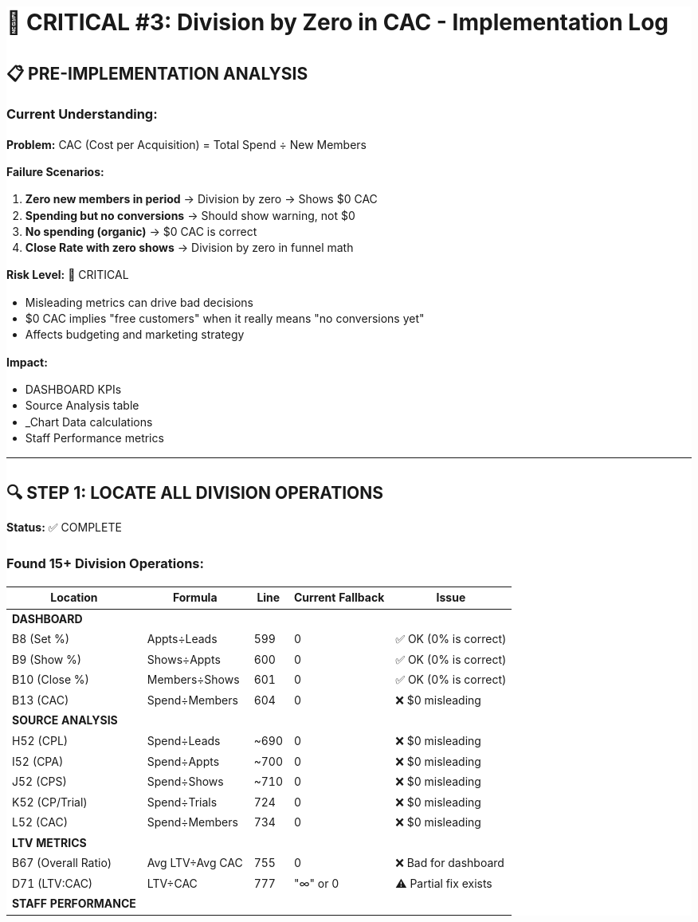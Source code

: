 # 🔧 CRITICAL #3: Division by Zero in CAC - Implementation Log

## 📋 PRE-IMPLEMENTATION ANALYSIS

### **Current Understanding:**

**Problem:**
CAC (Cost per Acquisition) = Total Spend ÷ New Members

**Failure Scenarios:**
1. **Zero new members in period** → Division by zero → Shows $0 CAC
2. **Spending but no conversions** → Should show warning, not $0
3. **No spending (organic)** → $0 CAC is correct
4. **Close Rate with zero shows** → Division by zero in funnel math

**Risk Level:** 🔴 CRITICAL
- Misleading metrics can drive bad decisions
- $0 CAC implies "free customers" when it really means "no conversions yet"
- Affects budgeting and marketing strategy

**Impact:**
- DASHBOARD KPIs
- Source Analysis table
- _Chart Data calculations
- Staff Performance metrics

---

## 🔍 STEP 1: LOCATE ALL DIVISION OPERATIONS

**Status:** ✅ COMPLETE

### **Found 15+ Division Operations:**

| Location | Formula | Line | Current Fallback | Issue |
|----------|---------|------|------------------|-------|
| **DASHBOARD** ||||
| B8 (Set %) | Appts÷Leads | 599 | 0 | ✅ OK (0% is correct) |
| B9 (Show %) | Shows÷Appts | 600 | 0 | ✅ OK (0% is correct) |
| B10 (Close %) | Members÷Shows | 601 | 0 | ✅ OK (0% is correct) |
| B13 (CAC) | Spend÷Members | 604 | 0 | ❌ $0 misleading |
| **SOURCE ANALYSIS** ||||
| H52 (CPL) | Spend÷Leads | ~690 | 0 | ❌ $0 misleading |
| I52 (CPA) | Spend÷Appts | ~700 | 0 | ❌ $0 misleading |
| J52 (CPS) | Spend÷Shows | ~710 | 0 | ❌ $0 misleading |
| K52 (CP/Trial) | Spend÷Trials | 724 | 0 | ❌ $0 misleading |
| L52 (CAC) | Spend÷Members | 734 | 0 | ❌ $0 misleading |
| **LTV METRICS** ||||
| B67 (Overall Ratio) | Avg LTV÷Avg CAC | 755 | 0 | ❌ Bad for dashboard |
| D71 (LTV:CAC) | LTV÷CAC | 777 | "∞" or 0 | ⚠️ Partial fix exists |
| **STAFF PERFORMANCE** ||||